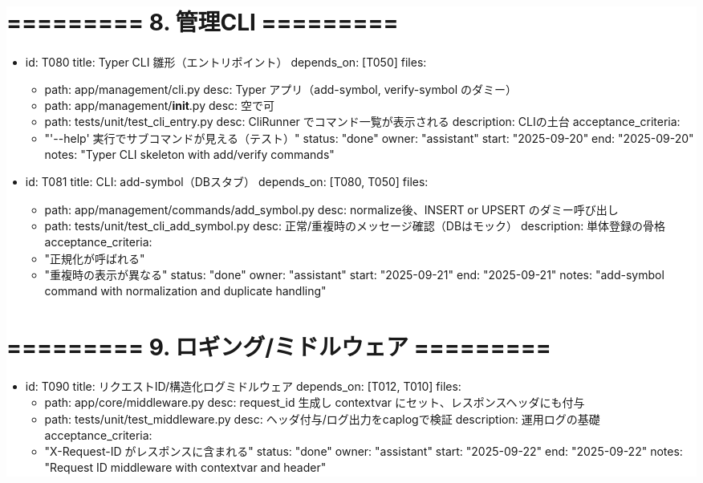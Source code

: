 # ========= 8. 管理CLI =========
- id: T080
  title: Typer CLI 雛形（エントリポイント）
  depends_on: [T050]
  files:
    - path: app/management/cli.py
      desc: Typer アプリ（add-symbol, verify-symbol のダミー）
    - path: app/management/__init__.py
      desc: 空で可
    - path: tests/unit/test_cli_entry.py
      desc: CliRunner でコマンド一覧が表示される
  description: CLIの土台
  acceptance_criteria:
    - "'--help' 実行でサブコマンドが見える（テスト）"
  status: "done"
  owner: "assistant"
  start: "2025-09-20"
  end: "2025-09-20"
  notes: "Typer CLI skeleton with add/verify commands"

- id: T081
  title: CLI: add-symbol（DBスタブ）
  depends_on: [T080, T050]
  files:
    - path: app/management/commands/add_symbol.py
      desc: normalize後、INSERT or UPSERT のダミー呼び出し
    - path: tests/unit/test_cli_add_symbol.py
      desc: 正常/重複時のメッセージ確認（DBはモック）
  description: 単体登録の骨格
  acceptance_criteria:
    - "正規化が呼ばれる"
    - "重複時の表示が異なる"
  status: "done"
  owner: "assistant"
  start: "2025-09-21"
  end: "2025-09-21"
  notes: "add-symbol command with normalization and duplicate handling"

# ========= 9. ロギング/ミドルウェア =========
- id: T090
  title: リクエストID/構造化ログミドルウェア
  depends_on: [T012, T010]
  files:
    - path: app/core/middleware.py
      desc: request_id 生成し contextvar にセット、レスポンスヘッダにも付与
    - path: tests/unit/test_middleware.py
      desc: ヘッダ付与/ログ出力をcaplogで検証
  description: 運用ログの基礎
  acceptance_criteria:
    - "X-Request-ID がレスポンスに含まれる"
  status: "done"
  owner: "assistant"
  start: "2025-09-22"
  end: "2025-09-22"
  notes: "Request ID middleware with contextvar and header"
